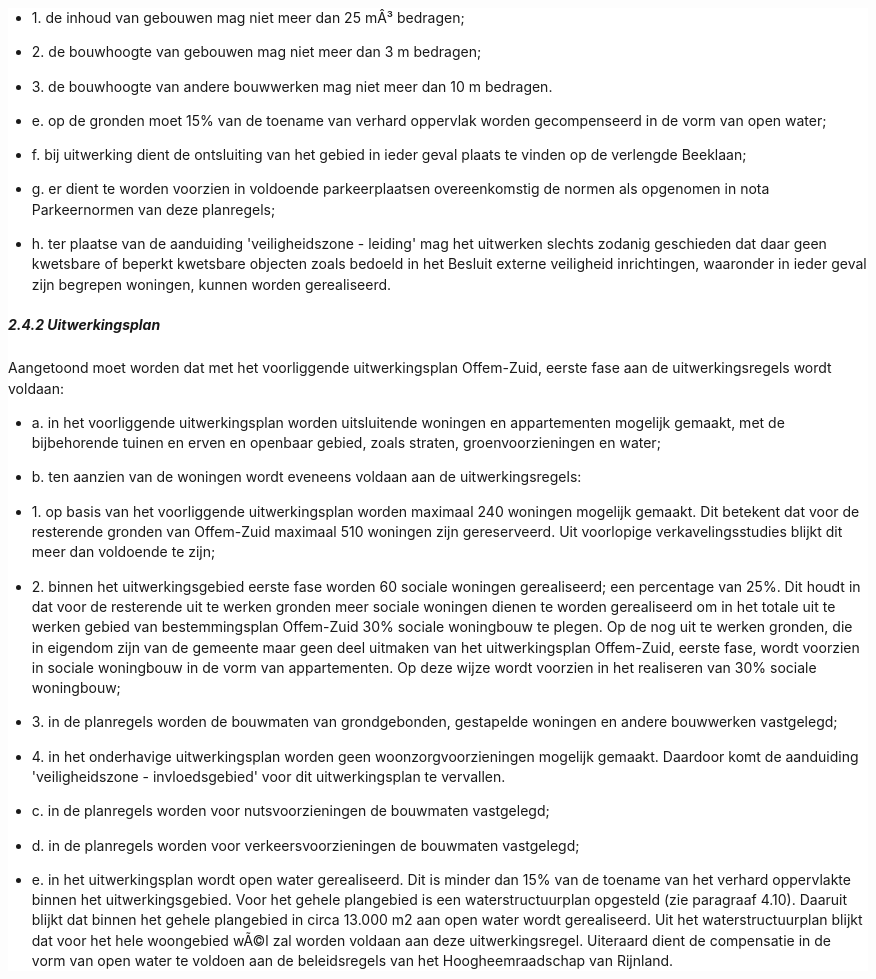 + 1\. de inhoud van gebouwen mag niet meer dan 25 mÂ³ bedragen;

+ 2\. de bouwhoogte van gebouwen mag niet meer dan 3 m bedragen;

+ 3\. de bouwhoogte van andere bouwwerken mag niet meer dan 10 m bedragen.

* e. op de gronden moet 15% van de toename van verhard oppervlak worden gecompenseerd in de vorm van open water;

* f. bij uitwerking dient de ontsluiting van het gebied in ieder geval plaats te vinden op de verlengde Beeklaan;

* g. er dient te worden voorzien in voldoende parkeerplaatsen overeenkomstig de normen als opgenomen in nota Parkeernormen van deze planregels;

* h. ter plaatse van de aanduiding 'veiligheidszone \- leiding' mag het uitwerken slechts zodanig geschieden dat daar geen kwetsbare of beperkt kwetsbare objecten zoals bedoeld in het Besluit externe veiligheid inrichtingen, waaronder in ieder geval zijn begrepen woningen, kunnen worden gerealiseerd.

##### 2\.4\.2 Uitwerkingsplan

Aangetoond moet worden dat met het voorliggende uitwerkingsplan Offem\-Zuid, eerste fase aan de uitwerkingsregels wordt voldaan:

* a. in het voorliggende uitwerkingsplan worden uitsluitende woningen en appartementen mogelijk gemaakt, met de bijbehorende tuinen en erven en openbaar gebied, zoals straten, groenvoorzieningen en water;

* b. ten aanzien van de woningen wordt eveneens voldaan aan de uitwerkingsregels:

+ 1\. op basis van het voorliggende uitwerkingsplan worden maximaal 240 woningen mogelijk gemaakt. Dit betekent dat voor de resterende gronden van Offem\-Zuid maximaal 510 woningen zijn gereserveerd. Uit voorlopige verkavelingsstudies blijkt dit meer dan voldoende te zijn;

+ 2\. binnen het uitwerkingsgebied eerste fase worden 60 sociale woningen gerealiseerd; een percentage van 25%. Dit houdt in dat voor de resterende uit te werken gronden meer sociale woningen dienen te worden gerealiseerd om in het totale uit te werken gebied van bestemmingsplan Offem\-Zuid 30% sociale woningbouw te plegen. Op de nog uit te werken gronden, die in eigendom zijn van de gemeente maar geen deel uitmaken van het uitwerkingsplan Offem\-Zuid, eerste fase, wordt voorzien in sociale woningbouw in de vorm van appartementen. Op deze wijze wordt voorzien in het realiseren van 30% sociale woningbouw;

+ 3\. in de planregels worden de bouwmaten van grondgebonden, gestapelde woningen en andere bouwwerken vastgelegd;

+ 4\. in het onderhavige uitwerkingsplan worden geen woonzorgvoorzieningen mogelijk gemaakt. Daardoor komt de aanduiding 'veiligheidszone \- invloedsgebied' voor dit uitwerkingsplan te vervallen.

* c. in de planregels worden voor nutsvoorzieningen de bouwmaten vastgelegd;

* d. in de planregels worden voor verkeersvoorzieningen de bouwmaten vastgelegd;

* e. in het uitwerkingsplan wordt open water gerealiseerd. Dit is minder dan 15% van de toename van het verhard oppervlakte binnen het uitwerkingsgebied. Voor het gehele plangebied is een waterstructuurplan opgesteld (zie paragraaf 4\.10). Daaruit blijkt dat binnen het gehele plangebied in circa 13\.000 m2 aan open water wordt gerealiseerd. Uit het waterstructuurplan blijkt dat voor het hele woongebied wÃ©l zal worden voldaan aan deze uitwerkingsregel. Uiteraard dient de compensatie in de vorm van open water te voldoen aan de beleidsregels van het Hoogheemraadschap van Rijnland.
